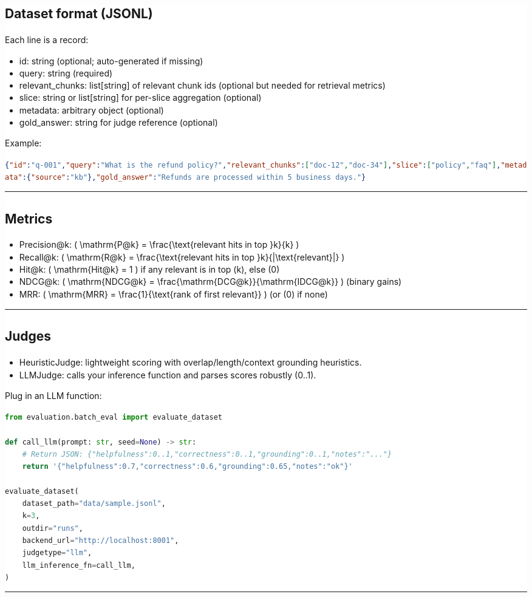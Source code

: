 ## Dataset format (JSONL)

Each line is a record:
- id: string (optional; auto-generated if missing)
- query: string (required)
- relevant_chunks: list[string] of relevant chunk ids (optional but needed for retrieval metrics)
- slice: string or list[string] for per-slice aggregation (optional)
- metadata: arbitrary object (optional)
- gold_answer: string for judge reference (optional)

Example:
~~~json
{"id":"q-001","query":"What is the refund policy?","relevant_chunks":["doc-12","doc-34"],"slice":["policy","faq"],"metadata":{"source":"kb"},"gold_answer":"Refunds are processed within 5 business days."}
~~~

---

## Metrics

- Precision@k: \( \mathrm{P@k} = \frac{\text{relevant hits in top }k}{k} \)
- Recall@k: \( \mathrm{R@k} = \frac{\text{relevant hits in top }k}{|\text{relevant}|} \)
- Hit@k: \( \mathrm{Hit@k} = 1 \) if any relevant is in top \(k\), else \(0\)
- NDCG@k: \( \mathrm{NDCG@k} = \frac{\mathrm{DCG@k}}{\mathrm{IDCG@k}} \) (binary gains)
- MRR: \( \mathrm{MRR} = \frac{1}{\text{rank of first relevant}} \) (or \(0\) if none)

---

## Judges

- HeuristicJudge: lightweight scoring with overlap/length/context grounding heuristics.
- LLMJudge: calls your inference function and parses scores robustly (0..1).

Plug in an LLM function:
~~~python
from evaluation.batch_eval import evaluate_dataset

def call_llm(prompt: str, seed=None) -> str:
    # Return JSON: {"helpfulness":0..1,"correctness":0..1,"grounding":0..1,"notes":"..."}
    return '{"helpfulness":0.7,"correctness":0.6,"grounding":0.65,"notes":"ok"}'

evaluate_dataset(
    dataset_path="data/sample.jsonl",
    k=3,
    outdir="runs",
    backend_url="http://localhost:8001",
    judgetype="llm",
    llm_inference_fn=call_llm,
)
~~~

---
